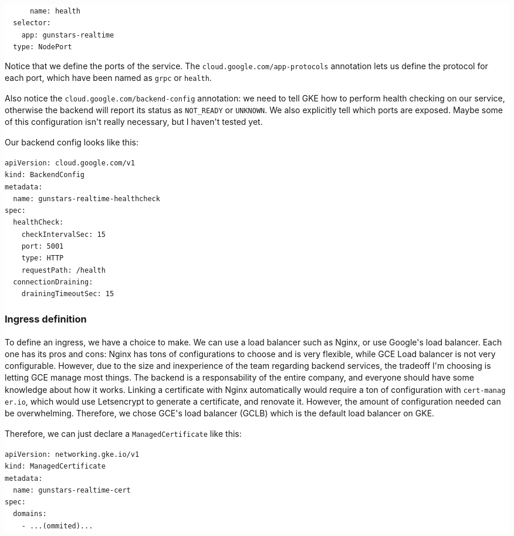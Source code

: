 ```
      name: health
  selector:
    app: gunstars-realtime
  type: NodePort
```

Notice that we define the ports of the service. The `cloud.google.com/app-protocols` annotation lets us define the protocol for each port, which have been named as `grpc` or `health`.

Also notice the `cloud.google.com/backend-config` annotation: we need to tell GKE how to perform health checking on our service, otherwise the backend will report its status as `NOT_READY` or `UNKNOWN`. We also explicitly tell which ports are exposed. Maybe some of this configuration isn't really necessary, but I haven't tested yet.

Our backend config looks like this:

```
apiVersion: cloud.google.com/v1
kind: BackendConfig
metadata:
  name: gunstars-realtime-healthcheck
spec:
  healthCheck:
    checkIntervalSec: 15
    port: 5001
    type: HTTP
    requestPath: /health
  connectionDraining:
    drainingTimeoutSec: 15 
```

### Ingress definition

To define an ingress, we have a choice to make. We can use a load balancer such as Nginx, or use Google's load balancer. Each one has its pros and cons: Nginx has tons of configurations to choose and is very flexible, while GCE Load balancer is not very configurable. However, due to the size and inexperience of the team regarding backend services, the tradeoff I'm choosing is letting GCE manage most things. The backend is a responsability of the entire company, and everyone should have some knowledge about how it works. Linking a certificate with Nginx automatically would require a ton of configuration with `cert-manager.io`, which would use Letsencrypt to generate a certificate, and renovate it. However, the amount of configuration needed can be overwhelming. Therefore, we chose GCE's load balancer (GCLB) which is the default load balancer on GKE. 

Therefore, we can just declare a `ManagedCertificate` like this:

```
apiVersion: networking.gke.io/v1
kind: ManagedCertificate
metadata:
  name: gunstars-realtime-cert
spec:
  domains:
    - ...(ommited)...
```
